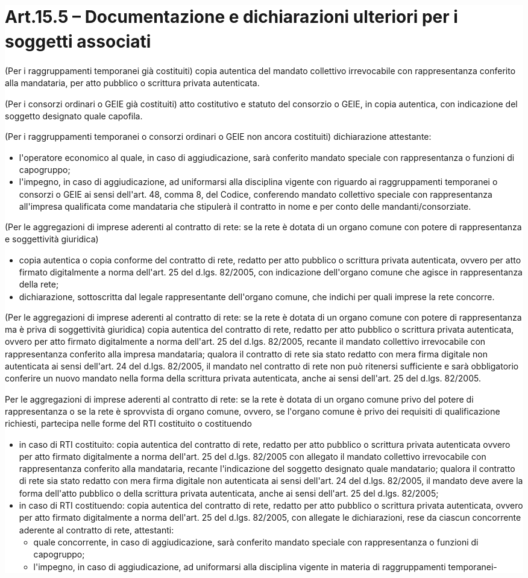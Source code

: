 # Art.15.5 – Documentazione e dichiarazioni ulteriori per i soggetti associati
(Per i raggruppamenti temporanei già costituiti) copia autentica del mandato collettivo irrevocabile con rappresentanza conferito alla mandataria, per atto pubblico o scrittura privata autenticata.

(Per i consorzi ordinari o GEIE già costituiti) atto costitutivo e statuto del consorzio o GEIE, in copia autentica, con indicazione del soggetto designato quale capofila.

(Per i raggruppamenti temporanei o consorzi ordinari o GEIE non ancora costituiti) dichiarazione attestante:
- l'operatore economico al quale, in caso di aggiudicazione, sarà conferito mandato speciale con rappresentanza o funzioni di capogruppo;
- l'impegno, in caso di aggiudicazione, ad uniformarsi alla disciplina vigente con riguardo ai raggruppamenti temporanei o consorzi o GEIE ai sensi dell'art. 48, comma 8, del Codice, conferendo mandato collettivo speciale con rappresentanza all'impresa qualificata come mandataria che stipulerà il contratto in nome e per conto delle mandanti/consorziate.

(Per le aggregazioni di imprese aderenti al contratto di rete: se la rete è dotata di un organo comune con potere di rappresentanza e soggettività giuridica)
- copia autentica o copia conforme del contratto di rete, redatto per atto pubblico o scrittura privata autenticata, ovvero per atto firmato digitalmente a norma dell'art. 25 del d.lgs. 82/2005, con indicazione dell'organo comune che agisce in rappresentanza della rete;
- dichiarazione, sottoscritta dal legale rappresentante dell'organo comune, che indichi per quali imprese la rete concorre.

(Per le aggregazioni di imprese aderenti al contratto di rete: se la rete è dotata di un organo comune con potere di rappresentanza ma è priva di soggettività giuridica) copia autentica del contratto di rete, redatto per atto pubblico o scrittura privata autenticata, ovvero per atto firmato digitalmente a norma dell'art. 25 del d.lgs. 82/2005, recante il mandato collettivo irrevocabile con rappresentanza conferito alla impresa mandataria; qualora il contratto di rete sia stato redatto con mera firma digitale non autenticata ai sensi dell'art. 24 del d.lgs. 82/2005, il mandato nel contratto di rete non può ritenersi sufficiente e sarà obbligatorio conferire un nuovo mandato nella forma della scrittura privata autenticata, anche ai sensi dell'art. 25 del d.lgs. 82/2005.

Per le aggregazioni di imprese aderenti al contratto di rete: se la rete è dotata di un organo 
comune privo del potere di rappresentanza o se la rete è sprovvista di organo comune, 
ovvero, se l'organo comune è privo dei requisiti di qualificazione richiesti, partecipa nelle 
forme del RTI costituito o costituendo
- in caso di RTI costituito: copia autentica del contratto di rete, redatto per atto pubblico o scrittura privata autenticata ovvero per atto firmato digitalmente a norma dell'art. 25 del d.lgs. 82/2005 con allegato il mandato collettivo irrevocabile con rappresentanza conferito alla mandataria, recante l'indicazione del soggetto designato quale mandatario; qualora il contratto di rete sia stato redatto con mera firma digitale non autenticata ai sensi dell'art. 24 del d.lgs. 82/2005, il mandato deve avere la forma dell'atto pubblico o della scrittura privata autenticata, anche ai sensi dell'art. 25 del d.lgs. 82/2005;
- in caso di RTI costituendo: copia autentica del contratto di rete, redatto per atto pubblico o scrittura privata autenticata, ovvero per atto firmato digitalmente a norma dell'art. 25 del d.lgs. 82/2005, con allegate le dichiarazioni, rese da ciascun concorrente aderente al contratto di rete, attestanti:
    - quale concorrente, in caso di aggiudicazione, sarà conferito mandato speciale con rappresentanza o funzioni di capogruppo;
    - l'impegno, in caso di aggiudicazione, ad uniformarsi alla disciplina vigente in materia di raggruppamenti temporanei-
